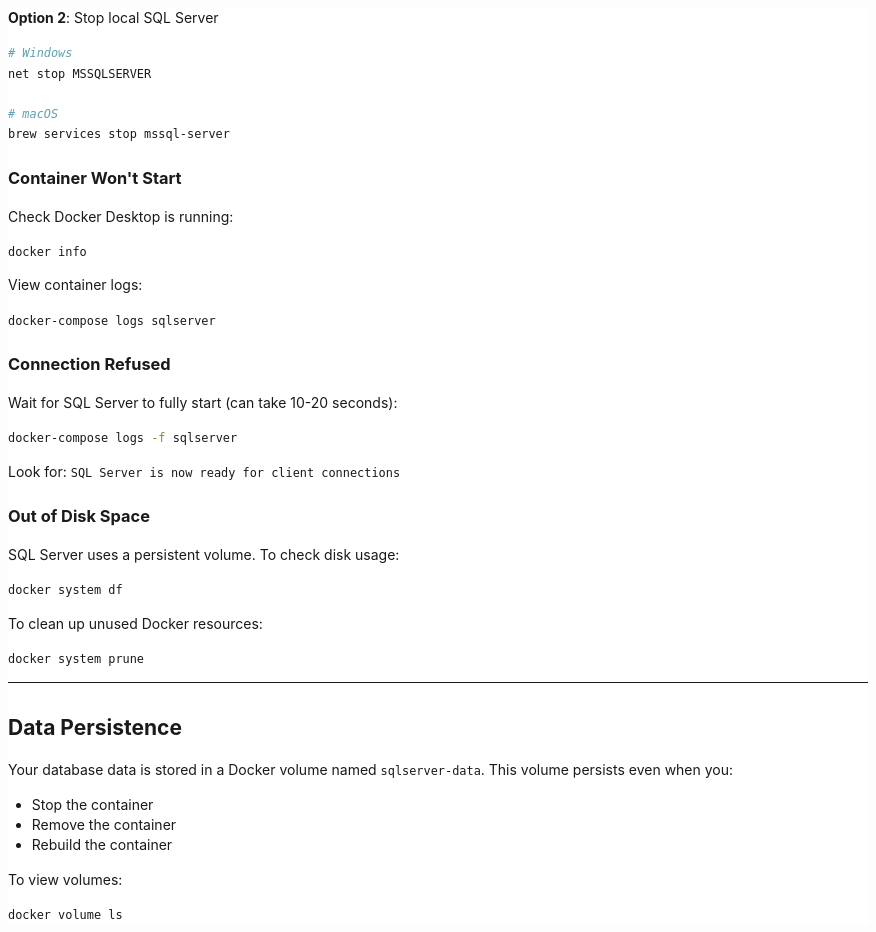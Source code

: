 **Option 2**: Stop local SQL Server
```bash
# Windows
net stop MSSQLSERVER

# macOS
brew services stop mssql-server
```

### Container Won't Start

Check Docker Desktop is running:
```bash
docker info
```

View container logs:
```bash
docker-compose logs sqlserver
```

### Connection Refused

Wait for SQL Server to fully start (can take 10-20 seconds):
```bash
docker-compose logs -f sqlserver
```

Look for: `SQL Server is now ready for client connections`

### Out of Disk Space

SQL Server uses a persistent volume. To check disk usage:
```bash
docker system df
```

To clean up unused Docker resources:
```bash
docker system prune
```

---

## Data Persistence

Your database data is stored in a Docker volume named `sqlserver-data`. This volume persists even when you:
- Stop the container
- Remove the container
- Rebuild the container

To view volumes:
```bash
docker volume ls
```
